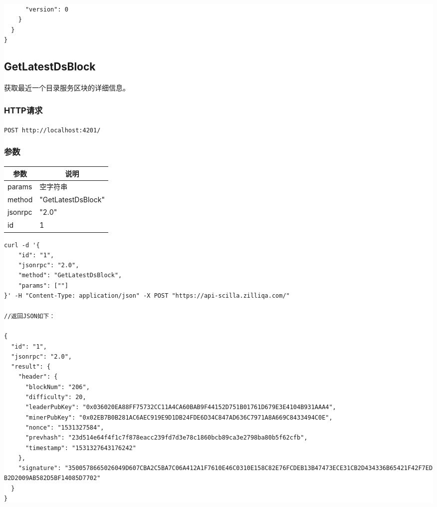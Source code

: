 ```
      "version": 0
    }
  }
}
```



## GetLatestDsBlock

获取最近一个目录服务区块的详细信息。

### HTTP请求

`POST http://localhost:4201/`

### 参数

| 参数    | 说明               |
| ------- | ------------------ |
| params  | 空字符串           |
| method  | "GetLatestDsBlock" |
| jsonrpc | "2.0"              |
| id      | 1                  |

```
curl -d '{
    "id": "1",
    "jsonrpc": "2.0",
    "method": "GetLatestDsBlock",
    "params": [""]
}' -H "Content-Type: application/json" -X POST "https://api-scilla.zilliqa.com/"

//返回JSON如下：

{
  "id": "1",
  "jsonrpc": "2.0",
  "result": {
    "header": {
      "blockNum": "206",
      "difficulty": 20,
      "leaderPubKey": "0x036020EA88FF75732CC11A4CA60BAB9F44152D751B01761D679E3E4104B931AAA4",
      "minerPubKey": "0x02EB7B0B281AC6AEC919E9D1DB24FDE6D34C847AD636C7971A8A669C8433494C0E",
      "nonce": "1531327584",
      "prevhash": "23d514e64f4f1c7f878eacc239fd7d3e78c1860bcb89ca3e2798ba80b5f62cfb",
      "timestamp": "1531327643176242"
    },
    "signature": "3500578665026049D607CBA2C5BA7C06A412A1F7610E46C0310E158C82E76FCDEB13B47473ECE31CB2D434336B65421F42F7EDB2D2009AB582D5BF14085D7702"
  }
}
```
